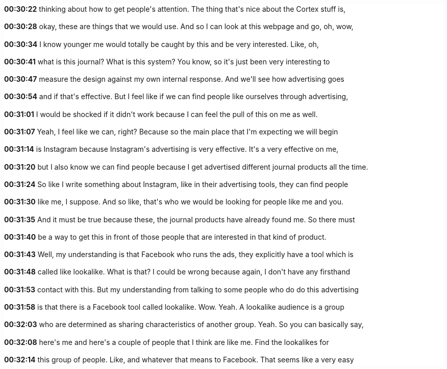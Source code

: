 **00:30:22** thinking about how to get people's attention. The thing that's nice about the Cortex stuff is,

**00:30:28** okay, these are things that we would use. And so I can look at this webpage and go, oh, wow,

**00:30:34** I know younger me would totally be caught by this and be very interested. Like, oh,

**00:30:41** what is this journal? What is this system? You know, so it's just been very interesting to

**00:30:47** measure the design against my own internal response. And we'll see how advertising goes

**00:30:54** and if that's effective. But I feel like if we can find people like ourselves through advertising,

**00:31:01** I would be shocked if it didn't work because I can feel the pull of this on me as well.

**00:31:07** Yeah, I feel like we can, right? Because so the main place that I'm expecting we will begin

**00:31:14** is Instagram because Instagram's advertising is very effective. It's a very effective on me,

**00:31:20** but I also know we can find people because I get advertised different journal products all the time.

**00:31:24** So like I write something about Instagram, like in their advertising tools, they can find people

**00:31:30** like me, I suppose. And so like, that's who we would be looking for people like me and you.

**00:31:35** And it must be true because these, the journal products have already found me. So there must

**00:31:40** be a way to get this in front of those people that are interested in that kind of product.

**00:31:43** Well, my understanding is that Facebook who runs the ads, they explicitly have a tool which is

**00:31:48** called like lookalike. What is that? I could be wrong because again, I don't have any firsthand

**00:31:53** contact with this. But my understanding from talking to some people who do do this advertising

**00:31:58** is that there is a Facebook tool called lookalike. Wow. Yeah. A lookalike audience is a group

**00:32:03** who are determined as sharing characteristics of another group. Yeah. So you can basically say,

**00:32:08** here's me and here's a couple of people that I think are like me. Find the lookalikes for

**00:32:14** this group of people. Like, and whatever that means to Facebook. That seems like a very easy

